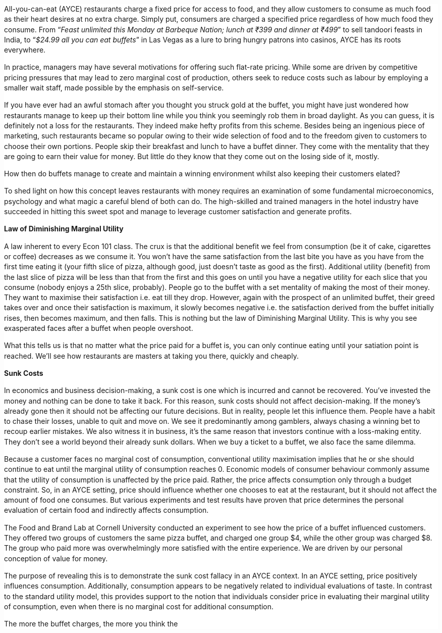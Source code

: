 <p>All-you-can-eat (AYCE) restaurants charge a fixed price for access to food, and they allow customers to consume as much food as their heart desires at no extra charge. Simply put, consumers are charged a specified price regardless of how much food they consume. From “<em >Feast unlimited this Monday at Barbeque Nation; lunch at ₹399 and dinner at ₹499</em>” to sell tandoori feasts in India, to “<em >$24.99 all you can eat buffets</em>” in Las Vegas as a lure to bring hungry patrons into casinos, AYCE has its roots everywhere.</p><p>In practice, managers may have several motivations for offering such flat-rate pricing. While some are driven by competitive pricing pressures that may lead to zero marginal cost of production, others seek to reduce costs such as labour by employing a smaller wait staff, made possible by the emphasis on self-service.</p><p>If you have ever had an awful stomach after you thought you struck gold at the buffet, you might have just wondered how restaurants manage to keep up their bottom line while you think you seemingly rob them in broad daylight. As you can guess, it is definitely not a loss for the restaurants. They indeed make hefty profits from this scheme. Besides being an ingenious piece of marketing, such restaurants became so popular owing to their wide selection of food and to the freedom given to customers to choose their own portions. People skip their breakfast and lunch to have a buffet dinner. They come with the mentality that they are going to earn their value for money. But little do they know that they come out on the losing side of it, mostly.</p><p>How then do buffets manage to create and maintain a winning environment whilst also keeping their customers elated?</p><p>To shed light on how this concept leaves restaurants with money requires an examination of some fundamental microeconomics, psychology and what magic a careful blend of both can do. The high-skilled and trained managers in the hotel industry have succeeded in hitting this sweet spot and manage to leverage customer satisfaction and generate profits.</p><p><strong >Law of Diminishing Marginal Utility</strong></p><p>A law inherent to every Econ 101 class. The crux is that the additional benefit we feel from consumption (be it of cake, cigarettes or coffee) decreases as we consume it. You won’t have the same satisfaction from the last bite you have as you have from the first time eating it (your fifth slice of pizza, although good, just doesn’t taste as good as the first). Additional utility (benefit) from the last slice of pizza will be less than that from the first and this goes on until you have a negative utility for each slice that you consume (nobody enjoys a 25th slice, probably). People go to the buffet with a set mentality of making the most of their money. They want to maximise their satisfaction i.e. eat till they drop. However, again with the prospect of an unlimited buffet, their greed takes over and once their satisfaction is maximum, it slowly becomes negative i.e. the satisfaction derived from the buffet initially rises, then becomes maximum, and then falls. This is nothing but the law of Diminishing Marginal Utility. This is why you see exasperated faces after a buffet when people overshoot.</p><p>What this tells us is that no matter what the price paid for a buffet is, you can only continue eating until your satiation point is reached. We’ll see how restaurants are masters at taking you there, quickly and cheaply.</p><p><strong >Sunk Costs</strong></p><p>In economics and business decision-making, a sunk cost is one which is incurred and cannot be recovered. You’ve invested the money and nothing can be done to take it back. For this reason, sunk costs should not affect decision-making. If the money’s already gone then it should not be affecting our future decisions. But in reality, people let this influence them. People have a habit to chase their losses, unable to quit and move on. We see it predominantly among gamblers, always chasing a winning bet to recoup earlier mistakes. We also witness it in business, it’s the same reason that investors continue with a loss-making entity. They don’t see a world beyond their already sunk dollars. When we buy a ticket to a buffet, we also face the same dilemma.</p><p>Because a customer faces no marginal cost of consumption, conventional utility maximisation implies that he or she should continue to eat until the marginal utility of consumption reaches 0. Economic models of consumer behaviour commonly assume that the utility of consumption is unaffected by the price paid. Rather, the price affects consumption only through a budget constraint. So, in an AYCE setting, price should influence whether one chooses to eat at the restaurant, but it should not affect the amount of food one consumes. But various experiments and test results have proven that price determines the personal evaluation of certain food and indirectly affects consumption.</p><p>The Food and Brand Lab at Cornell University conducted an experiment to see how the price of a buffet influenced customers. They offered two groups of customers the same pizza buffet, and charged one group $4, while the other group was charged $8. The group who paid more was overwhelmingly more satisfied with the entire experience. We are driven by our personal conception of value for money.</p><p>The purpose of revealing this is to demonstrate the sunk cost fallacy in an AYCE context. In an AYCE setting, price positively influences consumption. Additionally, consumption appears to be negatively related to individual evaluations of taste. In contrast to the standard utility model, this provides support to the notion that individuals consider price in evaluating their marginal utility of consumption, even when there is no marginal cost for additional consumption.</p><p>The more the buffet charges, the more you think the